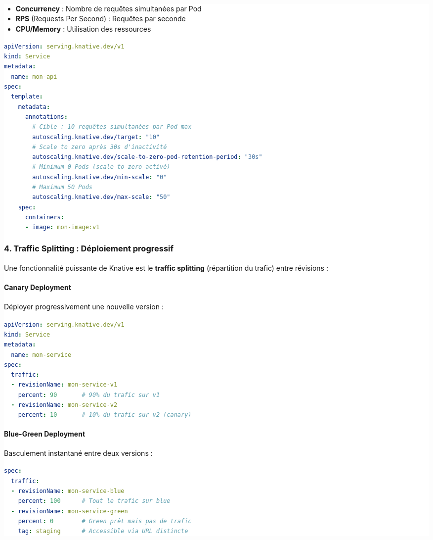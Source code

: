 - **Concurrency** : Nombre de requêtes simultanées par Pod
- **RPS** (Requests Per Second) : Requêtes par seconde
- **CPU/Memory** : Utilisation des ressources

```yaml
apiVersion: serving.knative.dev/v1
kind: Service
metadata:
  name: mon-api
spec:
  template:
    metadata:
      annotations:
        # Cible : 10 requêtes simultanées par Pod max
        autoscaling.knative.dev/target: "10"
        # Scale to zero après 30s d'inactivité
        autoscaling.knative.dev/scale-to-zero-pod-retention-period: "30s"
        # Minimum 0 Pods (scale to zero activé)
        autoscaling.knative.dev/min-scale: "0"
        # Maximum 50 Pods
        autoscaling.knative.dev/max-scale: "50"
    spec:
      containers:
      - image: mon-image:v1
```

### 4. Traffic Splitting : Déploiement progressif

Une fonctionnalité puissante de Knative est le **traffic splitting** (répartition du trafic) entre révisions :

#### Canary Deployment
Déployer progressivement une nouvelle version :

```yaml
apiVersion: serving.knative.dev/v1
kind: Service
metadata:
  name: mon-service
spec:
  traffic:
  - revisionName: mon-service-v1
    percent: 90       # 90% du trafic sur v1
  - revisionName: mon-service-v2
    percent: 10       # 10% du trafic sur v2 (canary)
```

#### Blue-Green Deployment
Basculement instantané entre deux versions :

```yaml
spec:
  traffic:
  - revisionName: mon-service-blue
    percent: 100      # Tout le trafic sur blue
  - revisionName: mon-service-green
    percent: 0        # Green prêt mais pas de trafic
    tag: staging      # Accessible via URL distincte
```
